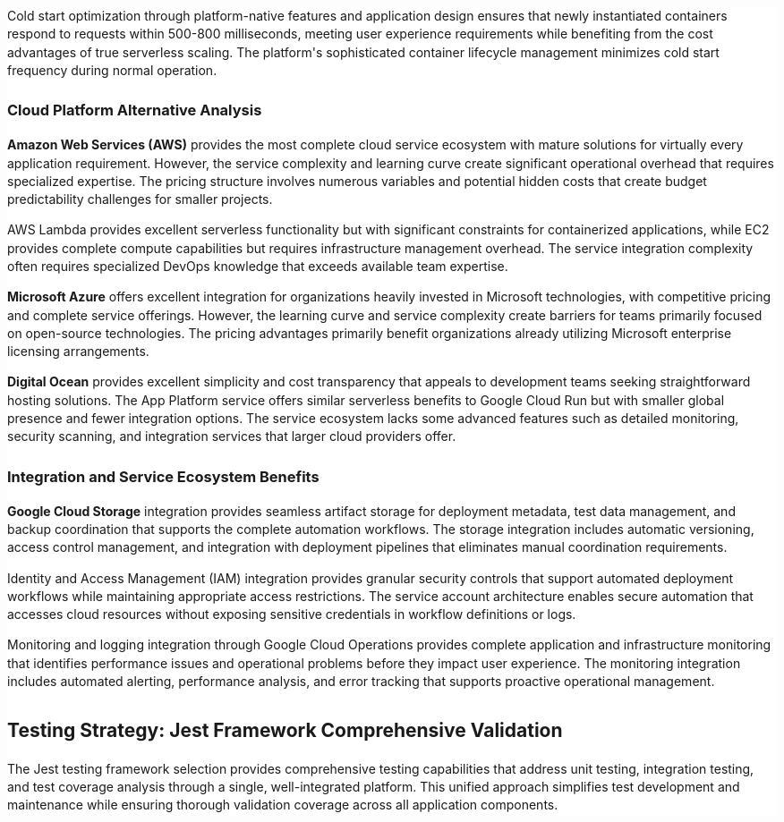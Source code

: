 Cold start optimization through platform-native features and application design ensures that newly instantiated containers respond to requests within 500-800 milliseconds, meeting user experience requirements while benefiting from the cost advantages of true serverless scaling. The platform's sophisticated container lifecycle management minimizes cold start frequency during normal operation.

### Cloud Platform Alternative Analysis

**Amazon Web Services (AWS)** provides the most complete cloud service ecosystem with mature solutions for virtually every application requirement. However, the service complexity and learning curve create significant operational overhead that requires specialized expertise. The pricing structure involves numerous variables and potential hidden costs that create budget predictability challenges for smaller projects.

AWS Lambda provides excellent serverless functionality but with significant constraints for containerized applications, while EC2 provides complete compute capabilities but requires infrastructure management overhead. The service integration complexity often requires specialized DevOps knowledge that exceeds available team expertise.

**Microsoft Azure** offers excellent integration for organizations heavily invested in Microsoft technologies, with competitive pricing and complete service offerings. However, the learning curve and service complexity create barriers for teams primarily focused on open-source technologies. The pricing advantages primarily benefit organizations already utilizing Microsoft enterprise licensing arrangements.

**Digital Ocean** provides excellent simplicity and cost transparency that appeals to development teams seeking straightforward hosting solutions. The App Platform service offers similar serverless benefits to Google Cloud Run but with smaller global presence and fewer integration options. The service ecosystem lacks some advanced features such as detailed monitoring, security scanning, and integration services that larger cloud providers offer.

### Integration and Service Ecosystem Benefits

**Google Cloud Storage** integration provides seamless artifact storage for deployment metadata, test data management, and backup coordination that supports the complete automation workflows. The storage integration includes automatic versioning, access control management, and integration with deployment pipelines that eliminates manual coordination requirements.

Identity and Access Management (IAM) integration provides granular security controls that support automated deployment workflows while maintaining appropriate access restrictions. The service account architecture enables secure automation that accesses cloud resources without exposing sensitive credentials in workflow definitions or logs.

Monitoring and logging integration through Google Cloud Operations provides complete application and infrastructure monitoring that identifies performance issues and operational problems before they impact user experience. The monitoring integration includes automated alerting, performance analysis, and error tracking that supports proactive operational management.

## Testing Strategy: Jest Framework Comprehensive Validation

The Jest testing framework selection provides comprehensive testing capabilities that address unit testing, integration testing, and test coverage analysis through a single, well-integrated platform. This unified approach simplifies test development and maintenance while ensuring thorough validation coverage across all application components.
